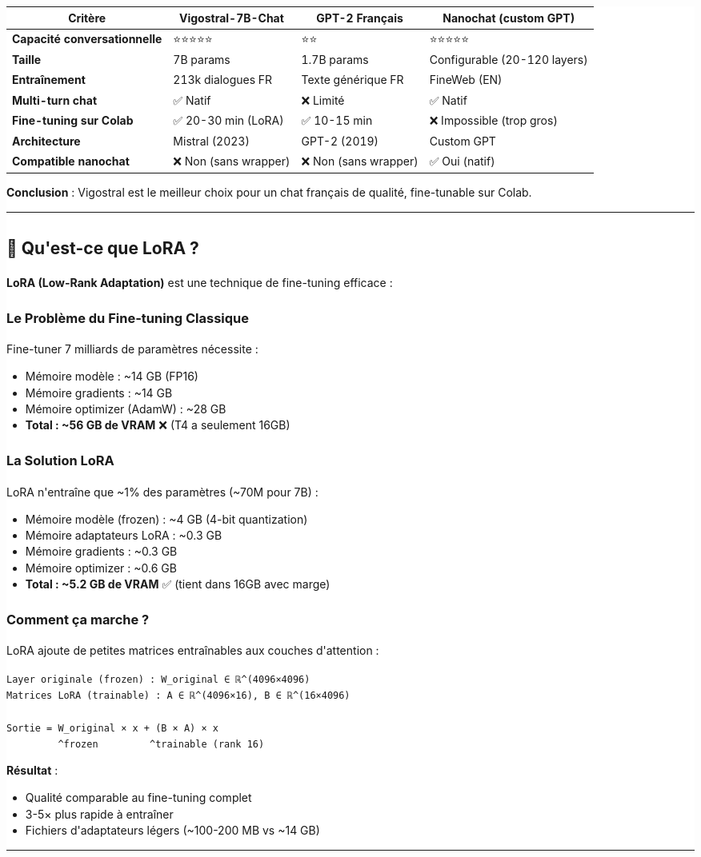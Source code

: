 | Critère | Vigostral-7B-Chat | GPT-2 Français | Nanochat (custom GPT) |
|---------|-------------------|----------------|----------------------|
| **Capacité conversationnelle** | ⭐⭐⭐⭐⭐ | ⭐⭐ | ⭐⭐⭐⭐⭐ |
| **Taille** | 7B params | 1.7B params | Configurable (20-120 layers) |
| **Entraînement** | 213k dialogues FR | Texte générique FR | FineWeb (EN) |
| **Multi-turn chat** | ✅ Natif | ❌ Limité | ✅ Natif |
| **Fine-tuning sur Colab** | ✅ 20-30 min (LoRA) | ✅ 10-15 min | ❌ Impossible (trop gros) |
| **Architecture** | Mistral (2023) | GPT-2 (2019) | Custom GPT |
| **Compatible nanochat** | ❌ Non (sans wrapper) | ❌ Non (sans wrapper) | ✅ Oui (natif) |

**Conclusion** : Vigostral est le meilleur choix pour un chat français de qualité, fine-tunable sur Colab.

---

## 🎯 Qu'est-ce que LoRA ?

**LoRA (Low-Rank Adaptation)** est une technique de fine-tuning efficace :

### Le Problème du Fine-tuning Classique

Fine-tuner 7 milliards de paramètres nécessite :
- Mémoire modèle : ~14 GB (FP16)
- Mémoire gradients : ~14 GB
- Mémoire optimizer (AdamW) : ~28 GB
- **Total : ~56 GB de VRAM** ❌ (T4 a seulement 16GB)

### La Solution LoRA

LoRA n'entraîne que ~1% des paramètres (~70M pour 7B) :
- Mémoire modèle (frozen) : ~4 GB (4-bit quantization)
- Mémoire adaptateurs LoRA : ~0.3 GB
- Mémoire gradients : ~0.3 GB
- Mémoire optimizer : ~0.6 GB
- **Total : ~5.2 GB de VRAM** ✅ (tient dans 16GB avec marge)

### Comment ça marche ?

LoRA ajoute de petites matrices entraînables aux couches d'attention :

```
Layer originale (frozen) : W_original ∈ ℝ^(4096×4096)
Matrices LoRA (trainable) : A ∈ ℝ^(4096×16), B ∈ ℝ^(16×4096)

Sortie = W_original × x + (B × A) × x
         ^frozen         ^trainable (rank 16)
```

**Résultat** :
- Qualité comparable au fine-tuning complet
- 3-5× plus rapide à entraîner
- Fichiers d'adaptateurs légers (~100-200 MB vs ~14 GB)

---